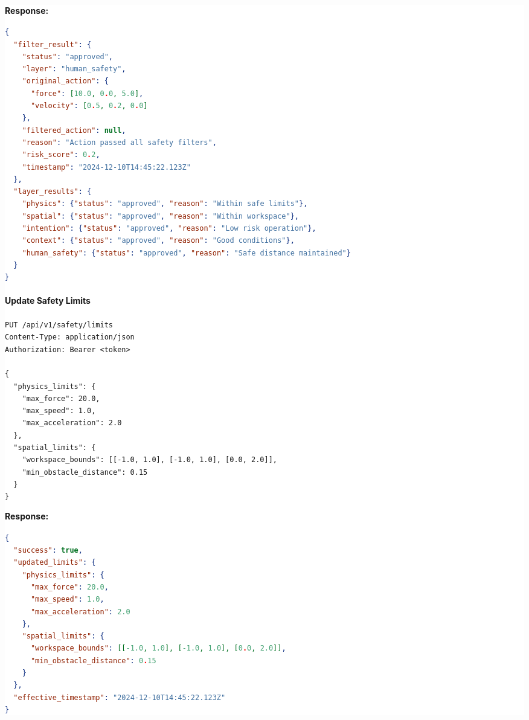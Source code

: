 **Response:**
```json
{
  "filter_result": {
    "status": "approved",
    "layer": "human_safety",
    "original_action": {
      "force": [10.0, 0.0, 5.0],
      "velocity": [0.5, 0.2, 0.0]
    },
    "filtered_action": null,
    "reason": "Action passed all safety filters",
    "risk_score": 0.2,
    "timestamp": "2024-12-10T14:45:22.123Z"
  },
  "layer_results": {
    "physics": {"status": "approved", "reason": "Within safe limits"},
    "spatial": {"status": "approved", "reason": "Within workspace"},
    "intention": {"status": "approved", "reason": "Low risk operation"},
    "context": {"status": "approved", "reason": "Good conditions"},
    "human_safety": {"status": "approved", "reason": "Safe distance maintained"}
  }
}
```

#### Update Safety Limits

```http
PUT /api/v1/safety/limits
Content-Type: application/json
Authorization: Bearer <token>

{
  "physics_limits": {
    "max_force": 20.0,
    "max_speed": 1.0,
    "max_acceleration": 2.0
  },
  "spatial_limits": {
    "workspace_bounds": [[-1.0, 1.0], [-1.0, 1.0], [0.0, 2.0]],
    "min_obstacle_distance": 0.15
  }
}
```

**Response:**
```json
{
  "success": true,
  "updated_limits": {
    "physics_limits": {
      "max_force": 20.0,
      "max_speed": 1.0,
      "max_acceleration": 2.0
    },
    "spatial_limits": {
      "workspace_bounds": [[-1.0, 1.0], [-1.0, 1.0], [0.0, 2.0]],
      "min_obstacle_distance": 0.15
    }
  },
  "effective_timestamp": "2024-12-10T14:45:22.123Z"
}
```
